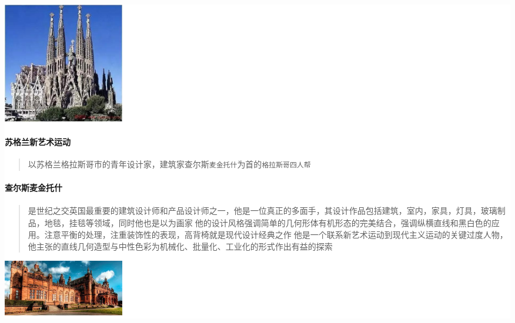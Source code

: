 <img src="../assets/ArtsCrafts/圣家族教堂.jpeg" width="200px"/>

#### 苏格兰新艺术运动
> 以苏格兰格拉斯哥市的青年设计家，建筑家查尔斯`麦金托什`为首的`格拉斯哥四人帮`

#### 查尔斯麦金托什
> 是世纪之交英国最重要的建筑设计师和产品设计师之一，他是一位真正的多面手，其设计作品包括建筑，室内，家具，灯具，玻璃制品，地毯，挂毯等领域，同时他也是以为画家
> 他的设计风格强调简单的几何形体有机形态的完美结合，强调纵横直线和黑白色的应用。注意平衡的处理，注重装饰性的表现，高背椅就是现代设计经典之作
> 他是一个联系新艺术运动到现代主义运动的关键过度人物，他主张的直线几何造型与中性色彩为机械化、批量化、工业化的形式作出有益的探索

<img src="../assets/ArtsCrafts/格拉斯哥艺术学院.webp" width="200px"/>